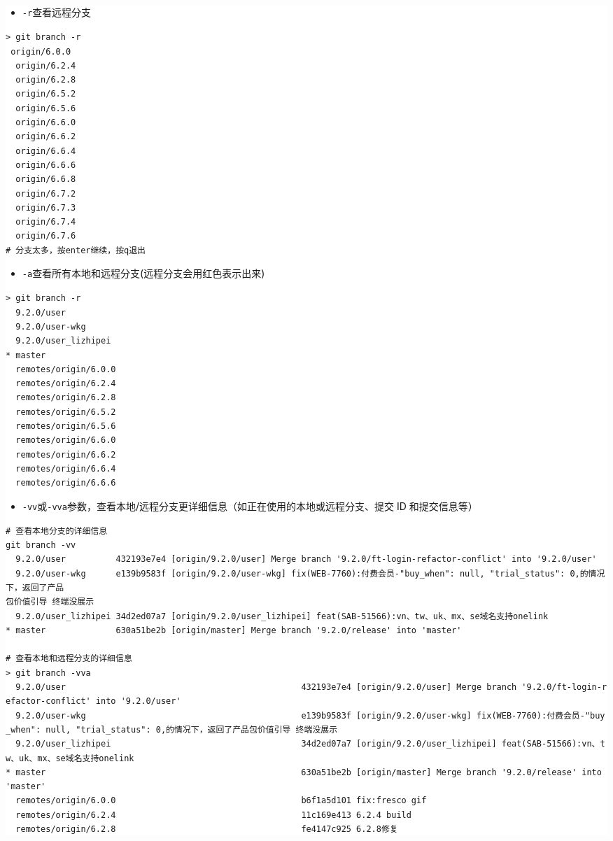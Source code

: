 - `-r`查看远程分支

```shell
> git branch -r
 origin/6.0.0
  origin/6.2.4
  origin/6.2.8
  origin/6.5.2
  origin/6.5.6
  origin/6.6.0
  origin/6.6.2
  origin/6.6.4
  origin/6.6.6
  origin/6.6.8
  origin/6.7.2
  origin/6.7.3
  origin/6.7.4
  origin/6.7.6
# 分支太多，按enter继续，按q退出
```

- `-a`查看所有本地和远程分支(远程分支会用红色表示出来)

```shell
> git branch -r
  9.2.0/user
  9.2.0/user-wkg
  9.2.0/user_lizhipei
* master
  remotes/origin/6.0.0
  remotes/origin/6.2.4
  remotes/origin/6.2.8
  remotes/origin/6.5.2
  remotes/origin/6.5.6
  remotes/origin/6.6.0
  remotes/origin/6.6.2
  remotes/origin/6.6.4
  remotes/origin/6.6.6
```

- `-vv`或`-vva`参数，查看本地/远程分支更详细信息（如正在使用的本地或远程分支、提交 ID 和提交信息等）

```shell
# 查看本地分支的详细信息
git branch -vv
  9.2.0/user          432193e7e4 [origin/9.2.0/user] Merge branch '9.2.0/ft-login-refactor-conflict' into '9.2.0/user'
  9.2.0/user-wkg      e139b9583f [origin/9.2.0/user-wkg] fix(WEB-7760):付费会员-"buy_when": null, "trial_status": 0,的情况下，返回了产品
包价值引导 终端没展示
  9.2.0/user_lizhipei 34d2ed07a7 [origin/9.2.0/user_lizhipei] feat(SAB-51566):vn、tw、uk、mx、se域名支持onelink
* master              630a51be2b [origin/master] Merge branch '9.2.0/release' into 'master'

# 查看本地和远程分支的详细信息
> git branch -vva
  9.2.0/user                                               432193e7e4 [origin/9.2.0/user] Merge branch '9.2.0/ft-login-refactor-conflict' into '9.2.0/user'
  9.2.0/user-wkg                                           e139b9583f [origin/9.2.0/user-wkg] fix(WEB-7760):付费会员-"buy_when": null, "trial_status": 0,的情况下，返回了产品包价值引导 终端没展示
  9.2.0/user_lizhipei                                      34d2ed07a7 [origin/9.2.0/user_lizhipei] feat(SAB-51566):vn、tw、uk、mx、se域名支持onelink
* master                                                   630a51be2b [origin/master] Merge branch '9.2.0/release' into 'master'
  remotes/origin/6.0.0                                     b6f1a5d101 fix:fresco gif
  remotes/origin/6.2.4                                     11c169e413 6.2.4 build
  remotes/origin/6.2.8                                     fe4147c925 6.2.8修复
```